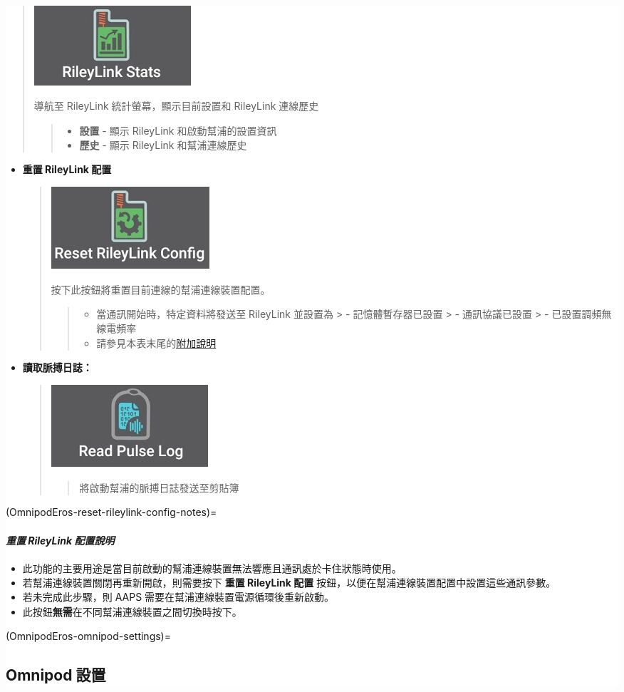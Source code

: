   > ![rileylink_stats](../images/omnipod/ICONS/omnipod_overview_pod_management_rileylink_stats.png)
  > 
  > 導航至 RileyLink 統計螢幕，顯示目前設置和 RileyLink 連線歷史
  > 
  > > - **設置** - 顯示 RileyLink 和啟動幫浦的設置資訊
  > > - **歷史** - 顯示 RileyLink 和幫浦連線歷史

- **重置 RileyLink 配置**

  > ![reset_rileylink_config](../images/omnipod/ICONS/omnipod_overview_pod_management_reset_rileylink_config.png)
  > 
  > 按下此按鈕將重置目前連線的幫浦連線裝置配置。
  > 
  > > - 當通訊開始時，特定資料將發送至 RileyLink 並設置為 > - 記憶體暫存器已設置 > - 通訊協議已設置 > - 已設置調頻無線電頻率 
  > > - 請參見本表末尾的[附加說明](#OmnipodEros-reset-rileylink-config-notes)

- **讀取脈搏日誌：**

  > ![pulse_log](../images/omnipod/ICONS/omnipod_overview_pod_management_pulse_log.png)
  > 
  > > 將啟動幫浦的脈搏日誌發送至剪貼簿

(OmnipodEros-reset-rileylink-config-notes)=

#### *重置 RileyLink 配置說明*

- 此功能的主要用途是當目前啟動的幫浦連線裝置無法響應且通訊處於卡住狀態時使用。
- 若幫浦連線裝置關閉再重新開啟，則需要按下 **重置 RileyLink 配置** 按鈕，以便在幫浦連線裝置配置中設置這些通訊參數。
- 若未完成此步驟，則 AAPS 需要在幫浦連線裝置電源循環後重新啟動。
- 此按鈕**無需**在不同幫浦連線裝置之間切換時按下。

(OmnipodEros-omnipod-settings)=

## Omnipod 設置
